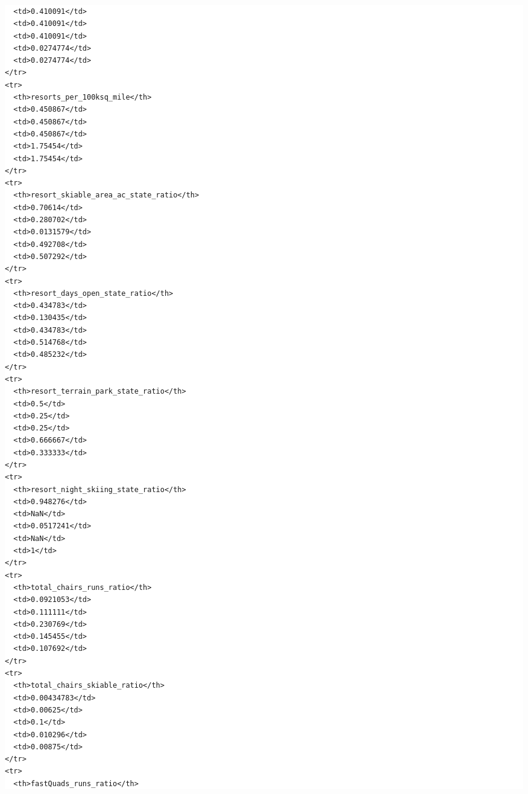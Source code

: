       <td>0.410091</td>
      <td>0.410091</td>
      <td>0.410091</td>
      <td>0.0274774</td>
      <td>0.0274774</td>
    </tr>
    <tr>
      <th>resorts_per_100ksq_mile</th>
      <td>0.450867</td>
      <td>0.450867</td>
      <td>0.450867</td>
      <td>1.75454</td>
      <td>1.75454</td>
    </tr>
    <tr>
      <th>resort_skiable_area_ac_state_ratio</th>
      <td>0.70614</td>
      <td>0.280702</td>
      <td>0.0131579</td>
      <td>0.492708</td>
      <td>0.507292</td>
    </tr>
    <tr>
      <th>resort_days_open_state_ratio</th>
      <td>0.434783</td>
      <td>0.130435</td>
      <td>0.434783</td>
      <td>0.514768</td>
      <td>0.485232</td>
    </tr>
    <tr>
      <th>resort_terrain_park_state_ratio</th>
      <td>0.5</td>
      <td>0.25</td>
      <td>0.25</td>
      <td>0.666667</td>
      <td>0.333333</td>
    </tr>
    <tr>
      <th>resort_night_skiing_state_ratio</th>
      <td>0.948276</td>
      <td>NaN</td>
      <td>0.0517241</td>
      <td>NaN</td>
      <td>1</td>
    </tr>
    <tr>
      <th>total_chairs_runs_ratio</th>
      <td>0.0921053</td>
      <td>0.111111</td>
      <td>0.230769</td>
      <td>0.145455</td>
      <td>0.107692</td>
    </tr>
    <tr>
      <th>total_chairs_skiable_ratio</th>
      <td>0.00434783</td>
      <td>0.00625</td>
      <td>0.1</td>
      <td>0.010296</td>
      <td>0.00875</td>
    </tr>
    <tr>
      <th>fastQuads_runs_ratio</th>